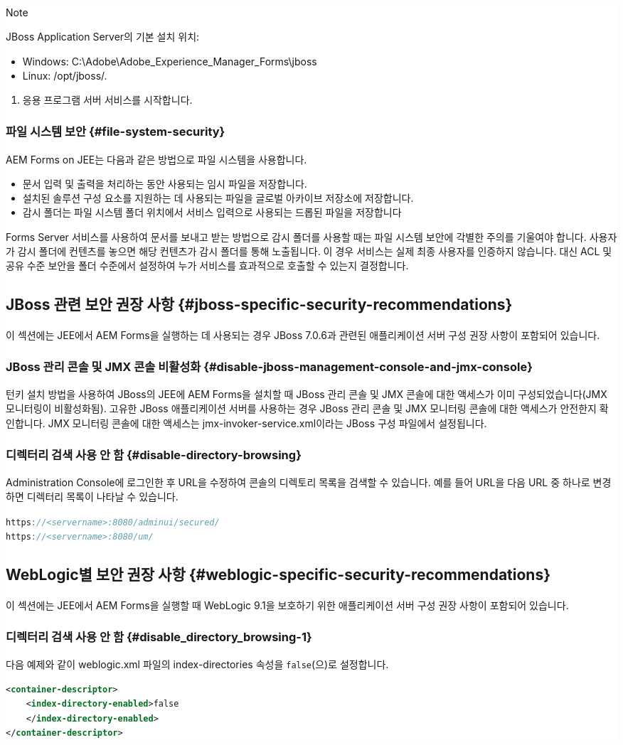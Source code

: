    >[!NOTE]
   >
   >JBoss Application Server의 기본 설치 위치:
   >
   >* Windows: C:\Adobe\Adobe_Experience_Manager_Forms\jboss
   >* Linux: /opt/jboss/.

1. 응용 프로그램 서버 서비스를 시작합니다.

### 파일 시스템 보안 {#file-system-security}

AEM Forms on JEE는 다음과 같은 방법으로 파일 시스템을 사용합니다.

* 문서 입력 및 출력을 처리하는 동안 사용되는 임시 파일을 저장합니다.
* 설치된 솔루션 구성 요소를 지원하는 데 사용되는 파일을 글로벌 아카이브 저장소에 저장합니다.
* 감시 폴더는 파일 시스템 폴더 위치에서 서비스 입력으로 사용되는 드롭된 파일을 저장합니다

Forms Server 서비스를 사용하여 문서를 보내고 받는 방법으로 감시 폴더를 사용할 때는 파일 시스템 보안에 각별한 주의를 기울여야 합니다. 사용자가 감시 폴더에 컨텐츠를 놓으면 해당 컨텐츠가 감시 폴더를 통해 노출됩니다. 이 경우 서비스는 실제 최종 사용자를 인증하지 않습니다. 대신 ACL 및 공유 수준 보안을 폴더 수준에서 설정하여 누가 서비스를 효과적으로 호출할 수 있는지 결정합니다.

## JBoss 관련 보안 권장 사항 {#jboss-specific-security-recommendations}

이 섹션에는 JEE에서 AEM Forms을 실행하는 데 사용되는 경우 JBoss 7.0.6과 관련된 애플리케이션 서버 구성 권장 사항이 포함되어 있습니다.

### JBoss 관리 콘솔 및 JMX 콘솔 비활성화 {#disable-jboss-management-console-and-jmx-console}

턴키 설치 방법을 사용하여 JBoss의 JEE에 AEM Forms을 설치할 때 JBoss 관리 콘솔 및 JMX 콘솔에 대한 액세스가 이미 구성되었습니다(JMX 모니터링이 비활성화됨). 고유한 JBoss 애플리케이션 서버를 사용하는 경우 JBoss 관리 콘솔 및 JMX 모니터링 콘솔에 대한 액세스가 안전한지 확인합니다. JMX 모니터링 콘솔에 대한 액세스는 jmx-invoker-service.xml이라는 JBoss 구성 파일에서 설정됩니다.

### 디렉터리 검색 사용 안 함 {#disable-directory-browsing}

Administration Console에 로그인한 후 URL을 수정하여 콘솔의 디렉토리 목록을 검색할 수 있습니다. 예를 들어 URL을 다음 URL 중 하나로 변경하면 디렉터리 목록이 나타날 수 있습니다.

```java
https://<servername>:8080/adminui/secured/ 
https://<servername>:8080/um/
```

## WebLogic별 보안 권장 사항 {#weblogic-specific-security-recommendations}

이 섹션에는 JEE에서 AEM Forms을 실행할 때 WebLogic 9.1을 보호하기 위한 애플리케이션 서버 구성 권장 사항이 포함되어 있습니다.

### 디렉터리 검색 사용 안 함 {#disable_directory_browsing-1}

다음 예제와 같이 weblogic.xml 파일의 index-directories 속성을 `false`(으)로 설정합니다.

```xml
<container-descriptor> 
    <index-directory-enabled>false 
    </index-directory-enabled> 
</container-descriptor>
```
